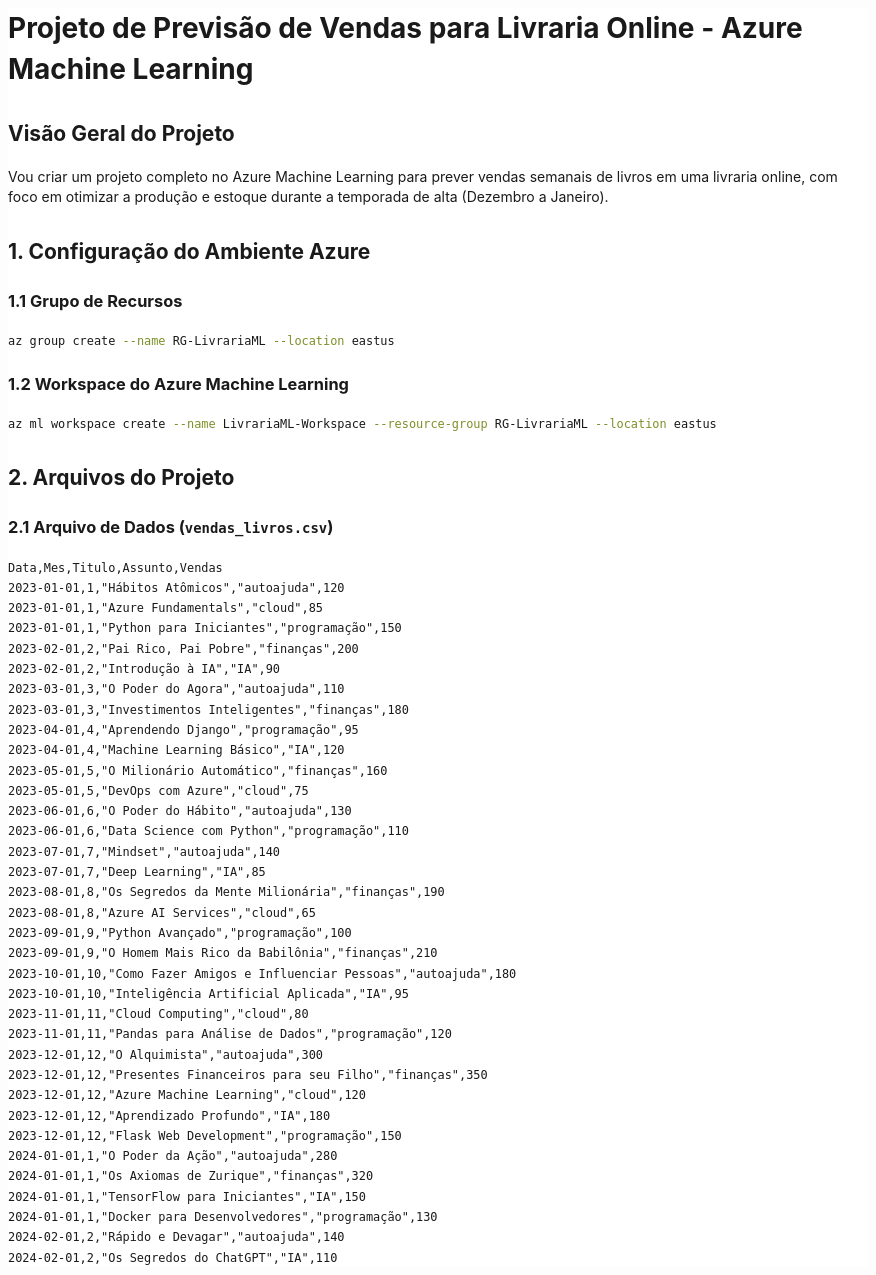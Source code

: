 # Projeto de Previsão de Vendas para Livraria Online - Azure Machine Learning

## Visão Geral do Projeto

Vou criar um projeto completo no Azure Machine Learning para prever vendas semanais de livros em uma livraria online, com foco em otimizar a produção e estoque durante a temporada de alta (Dezembro a Janeiro).

## 1. Configuração do Ambiente Azure

### 1.1 Grupo de Recursos
```bash
az group create --name RG-LivrariaML --location eastus
```

### 1.2 Workspace do Azure Machine Learning
```bash
az ml workspace create --name LivrariaML-Workspace --resource-group RG-LivrariaML --location eastus
```

## 2. Arquivos do Projeto

### 2.1 Arquivo de Dados (`vendas_livros.csv`)

```csv
Data,Mes,Titulo,Assunto,Vendas
2023-01-01,1,"Hábitos Atômicos","autoajuda",120
2023-01-01,1,"Azure Fundamentals","cloud",85
2023-01-01,1,"Python para Iniciantes","programação",150
2023-02-01,2,"Pai Rico, Pai Pobre","finanças",200
2023-02-01,2,"Introdução à IA","IA",90
2023-03-01,3,"O Poder do Agora","autoajuda",110
2023-03-01,3,"Investimentos Inteligentes","finanças",180
2023-04-01,4,"Aprendendo Django","programação",95
2023-04-01,4,"Machine Learning Básico","IA",120
2023-05-01,5,"O Milionário Automático","finanças",160
2023-05-01,5,"DevOps com Azure","cloud",75
2023-06-01,6,"O Poder do Hábito","autoajuda",130
2023-06-01,6,"Data Science com Python","programação",110
2023-07-01,7,"Mindset","autoajuda",140
2023-07-01,7,"Deep Learning","IA",85
2023-08-01,8,"Os Segredos da Mente Milionária","finanças",190
2023-08-01,8,"Azure AI Services","cloud",65
2023-09-01,9,"Python Avançado","programação",100
2023-09-01,9,"O Homem Mais Rico da Babilônia","finanças",210
2023-10-01,10,"Como Fazer Amigos e Influenciar Pessoas","autoajuda",180
2023-10-01,10,"Inteligência Artificial Aplicada","IA",95
2023-11-01,11,"Cloud Computing","cloud",80
2023-11-01,11,"Pandas para Análise de Dados","programação",120
2023-12-01,12,"O Alquimista","autoajuda",300
2023-12-01,12,"Presentes Financeiros para seu Filho","finanças",350
2023-12-01,12,"Azure Machine Learning","cloud",120
2023-12-01,12,"Aprendizado Profundo","IA",180
2023-12-01,12,"Flask Web Development","programação",150
2024-01-01,1,"O Poder da Ação","autoajuda",280
2024-01-01,1,"Os Axiomas de Zurique","finanças",320
2024-01-01,1,"TensorFlow para Iniciantes","IA",150
2024-01-01,1,"Docker para Desenvolvedores","programação",130
2024-02-01,2,"Rápido e Devagar","autoajuda",140
2024-02-01,2,"Os Segredos do ChatGPT","IA",110
```
